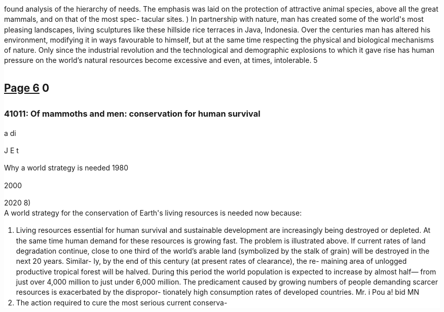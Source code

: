 found analysis of the hierarchy of needs. 
The emphasis was laid on the protection of 
attractive animal species, above all the great 
mammals, and on that of the most spec- 
tacular sites. ) 
In partnership with nature, man 
has created some of the world's 
most pleasing landscapes, living 
sculptures like these hillside rice 
terraces in Java, Indonesia. Over 
the centuries man has altered 
his environment, modifying it in 
ways favourable to himself, but 
at the same time respecting the 
physical and biological 
mechanisms of nature. Only 
since the industrial revolution 
and the technological and 
demographic explosions to 
which it gave rise has human 
pressure on the world’s natural 
resources become excessive and 
even, at times, intolerable. 
5

## [Page 6](https://demo.humlab.umu.se/courier/074757engo.pdf#page=6) 0

### 41011: Of mammoths and men: conservation for human survival

a 
di
 
J 
E
t
 
  
  
   
    
Why a world strategy is needed 
1980 
  
    
2000 
  
2020 
8)     
A world strategy for the conservation of Earth's living resources is 
needed now because: 
1. Living resources essential for human survival and sustainable 
development are increasingly being destroyed or depleted. At the 
same time human demand for these resources is growing fast. The 
problem is illustrated above. If current rates of land degradation 
continue, close to one third of the world’s arable land (symbolized 
by the stalk of grain) will be destroyed in the next 20 years. Similar- 
ly, by the end of this century (at present rates of clearance), the re- 
maining area of unlogged productive tropical forest will be halved. 
During this period the world population is expected to increase by 
almost half— from just over 4,000 million to just under 6,000 
million. The predicament caused by growing numbers of people 
demanding scarcer resources is exacerbated by the dispropor- 
tionately high consumption rates of developed countries. 
Mr. i Pou a! bid MN 
2. The action required to cure the most serious current conserva- 